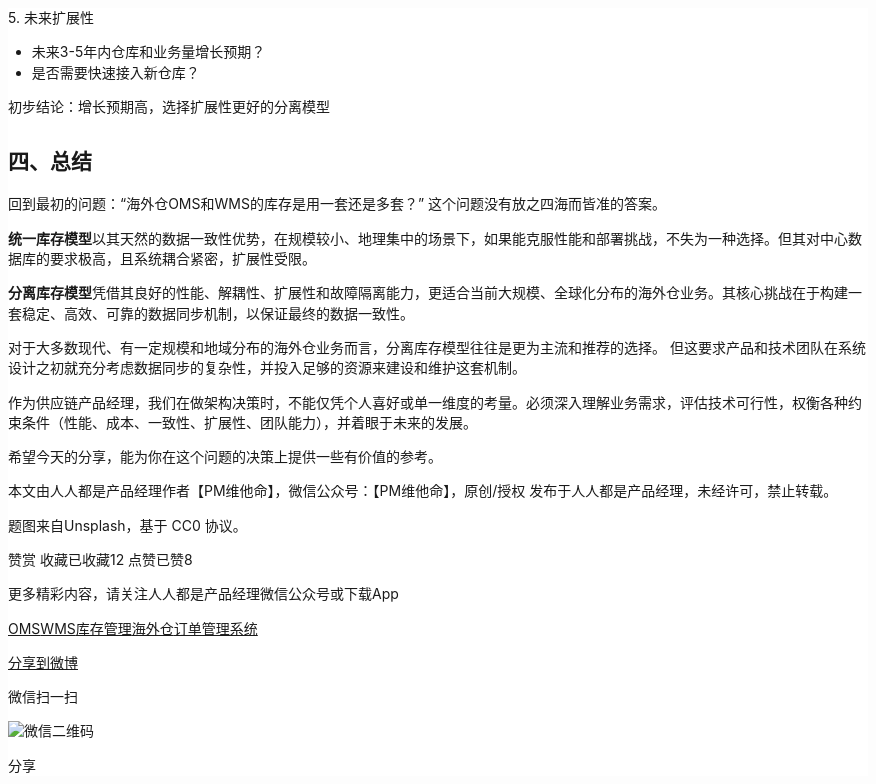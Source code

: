 5\. 未来扩展性

*   未来3-5年内仓库和业务量增长预期？
*   是否需要快速接入新仓库？

初步结论：增长预期高，选择扩展性更好的分离模型

## 四、总结

回到最初的问题：“海外仓OMS和WMS的库存是用一套还是多套？” 这个问题没有放之四海而皆准的答案。

**统一库存模型**以其天然的数据一致性优势，在规模较小、地理集中的场景下，如果能克服性能和部署挑战，不失为一种选择。但其对中心数据库的要求极高，且系统耦合紧密，扩展性受限。

**分离库存模型**凭借其良好的性能、解耦性、扩展性和故障隔离能力，更适合当前大规模、全球化分布的海外仓业务。其核心挑战在于构建一套稳定、高效、可靠的数据同步机制，以保证最终的数据一致性。

对于大多数现代、有一定规模和地域分布的海外仓业务而言，分离库存模型往往是更为主流和推荐的选择。 但这要求产品和技术团队在系统设计之初就充分考虑数据同步的复杂性，并投入足够的资源来建设和维护这套机制。

作为供应链产品经理，我们在做架构决策时，不能仅凭个人喜好或单一维度的考量。必须深入理解业务需求，评估技术可行性，权衡各种约束条件（性能、成本、一致性、扩展性、团队能力），并着眼于未来的发展。

希望今天的分享，能为你在这个问题的决策上提供一些有价值的参考。

本文由人人都是产品经理作者【PM维他命】，微信公众号：【PM维他命】，原创/授权 发布于人人都是产品经理，未经许可，禁止转载。

题图来自Unsplash，基于 CC0 协议。

赞赏 收藏已收藏12 点赞已赞8

更多精彩内容，请关注人人都是产品经理微信公众号或下载App

[OMS](https://www.woshipm.com/tag/oms)[WMS](https://www.woshipm.com/tag/wms)[库存管理](https://www.woshipm.com/tag/%e5%ba%93%e5%ad%98%e7%ae%a1%e7%90%86)[海外仓](https://www.woshipm.com/tag/%e6%b5%b7%e5%a4%96%e4%bb%93)[订单管理系统](https://www.woshipm.com/tag/%e8%ae%a2%e5%8d%95%e7%ae%a1%e7%90%86%e7%b3%bb%e7%bb%9f)

[分享到微博](https://service.weibo.com/share/share.php?appkey=2775287854&title=海外仓OMS和WMS是共用一套库存，还是分开各自管理？&url=https://www.woshipm.com/pd/6206063.html&pic=https://image.woshipm.com/2024/06/12/44b15b8a-28a1-11ef-8e4c-00163e142b65.png)

微信扫一扫

![微信二维码](https://api.pwmqr.com/qrcode/create/?url=https://www.woshipm.com/pd/6206063.html)

分享